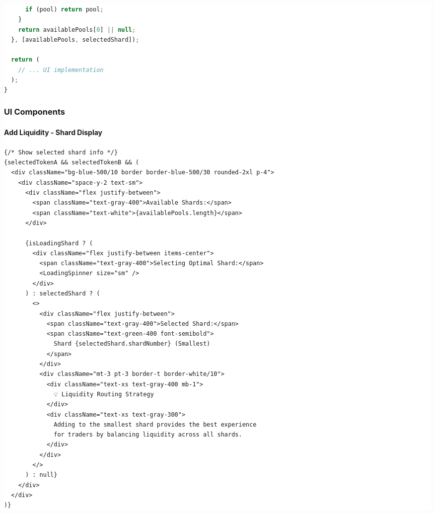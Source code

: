 ```typescript
      if (pool) return pool;
    }
    return availablePools[0] || null;
  }, [availablePools, selectedShard]);

  return (
    // ... UI implementation
  );
}
```



### UI Components

#### Add Liquidity - Shard Display

```tsx
{/* Show selected shard info */}
{selectedTokenA && selectedTokenB && (
  <div className="bg-blue-500/10 border border-blue-500/30 rounded-2xl p-4">
    <div className="space-y-2 text-sm">
      <div className="flex justify-between">
        <span className="text-gray-400">Available Shards:</span>
        <span className="text-white">{availablePools.length}</span>
      </div>
      
      {isLoadingShard ? (
        <div className="flex justify-between items-center">
          <span className="text-gray-400">Selecting Optimal Shard:</span>
          <LoadingSpinner size="sm" />
        </div>
      ) : selectedShard ? (
        <>
          <div className="flex justify-between">
            <span className="text-gray-400">Selected Shard:</span>
            <span className="text-green-400 font-semibold">
              Shard {selectedShard.shardNumber} (Smallest)
            </span>
          </div>
          <div className="mt-3 pt-3 border-t border-white/10">
            <div className="text-xs text-gray-400 mb-1">
              💡 Liquidity Routing Strategy
            </div>
            <div className="text-xs text-gray-300">
              Adding to the smallest shard provides the best experience 
              for traders by balancing liquidity across all shards.
            </div>
          </div>
        </>
      ) : null}
    </div>
  </div>
)}
```
